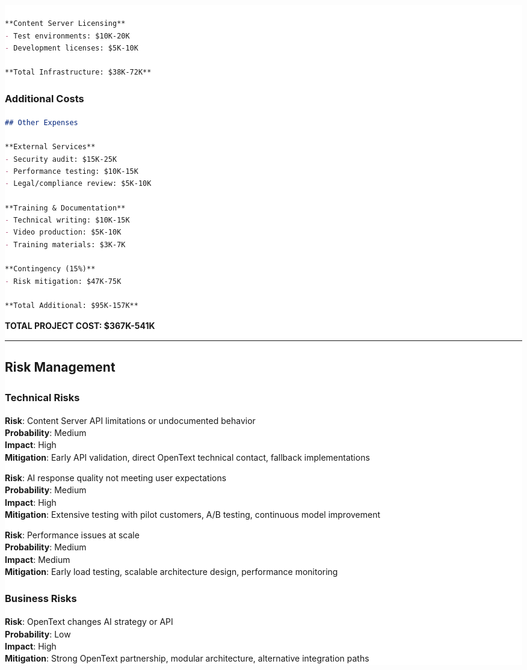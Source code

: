 ```markdown

**Content Server Licensing**
- Test environments: $10K-20K
- Development licenses: $5K-10K

**Total Infrastructure: $38K-72K**
```

### Additional Costs
```markdown
## Other Expenses

**External Services**
- Security audit: $15K-25K
- Performance testing: $10K-15K
- Legal/compliance review: $5K-10K

**Training & Documentation**
- Technical writing: $10K-15K
- Video production: $5K-10K
- Training materials: $3K-7K

**Contingency (15%)**
- Risk mitigation: $47K-75K

**Total Additional: $95K-157K**
```

**TOTAL PROJECT COST: $367K-541K**

---

## Risk Management

### Technical Risks
**Risk**: Content Server API limitations or undocumented behavior  
**Probability**: Medium  
**Impact**: High  
**Mitigation**: Early API validation, direct OpenText technical contact, fallback implementations

**Risk**: AI response quality not meeting user expectations  
**Probability**: Medium  
**Impact**: High  
**Mitigation**: Extensive testing with pilot customers, A/B testing, continuous model improvement

**Risk**: Performance issues at scale  
**Probability**: Medium  
**Impact**: Medium  
**Mitigation**: Early load testing, scalable architecture design, performance monitoring

### Business Risks
**Risk**: OpenText changes AI strategy or API  
**Probability**: Low  
**Impact**: High  
**Mitigation**: Strong OpenText partnership, modular architecture, alternative integration paths
